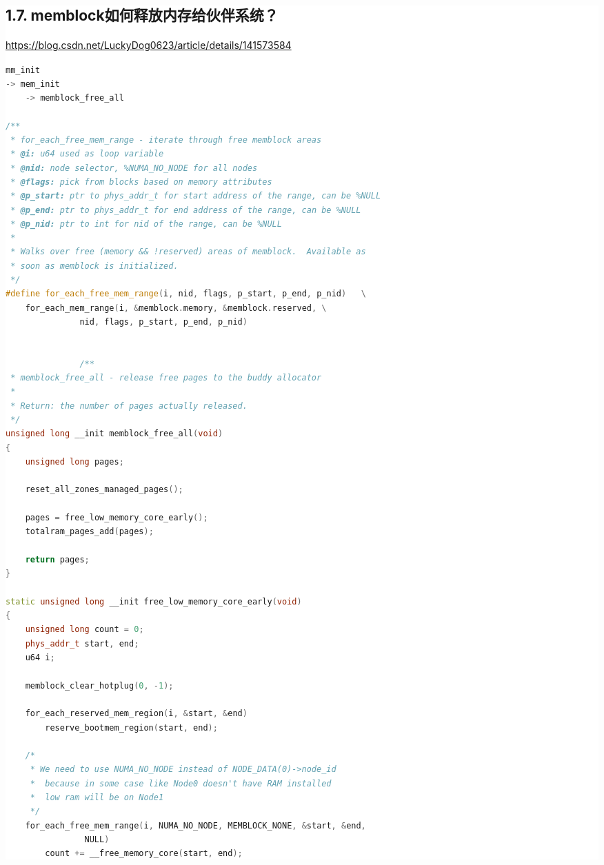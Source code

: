
## 1.7. memblock如何释放内存给伙伴系统？

https://blog.csdn.net/LuckyDog0623/article/details/141573584

```cpp
mm_init
-> mem_init
	-> memblock_free_all

/**
 * for_each_free_mem_range - iterate through free memblock areas
 * @i: u64 used as loop variable
 * @nid: node selector, %NUMA_NO_NODE for all nodes
 * @flags: pick from blocks based on memory attributes
 * @p_start: ptr to phys_addr_t for start address of the range, can be %NULL
 * @p_end: ptr to phys_addr_t for end address of the range, can be %NULL
 * @p_nid: ptr to int for nid of the range, can be %NULL
 *
 * Walks over free (memory && !reserved) areas of memblock.  Available as
 * soon as memblock is initialized.
 */
#define for_each_free_mem_range(i, nid, flags, p_start, p_end, p_nid)	\
	for_each_mem_range(i, &memblock.memory, &memblock.reserved,	\
			   nid, flags, p_start, p_end, p_nid)


			   /**
 * memblock_free_all - release free pages to the buddy allocator
 *
 * Return: the number of pages actually released.
 */
unsigned long __init memblock_free_all(void)
{
	unsigned long pages;

	reset_all_zones_managed_pages();

	pages = free_low_memory_core_early();
	totalram_pages_add(pages);

	return pages;
}

static unsigned long __init free_low_memory_core_early(void)
{
	unsigned long count = 0;
	phys_addr_t start, end;
	u64 i;

	memblock_clear_hotplug(0, -1);

	for_each_reserved_mem_region(i, &start, &end)
		reserve_bootmem_region(start, end);

	/*
	 * We need to use NUMA_NO_NODE instead of NODE_DATA(0)->node_id
	 *  because in some case like Node0 doesn't have RAM installed
	 *  low ram will be on Node1
	 */
	for_each_free_mem_range(i, NUMA_NO_NODE, MEMBLOCK_NONE, &start, &end,
				NULL)
		count += __free_memory_core(start, end);

```